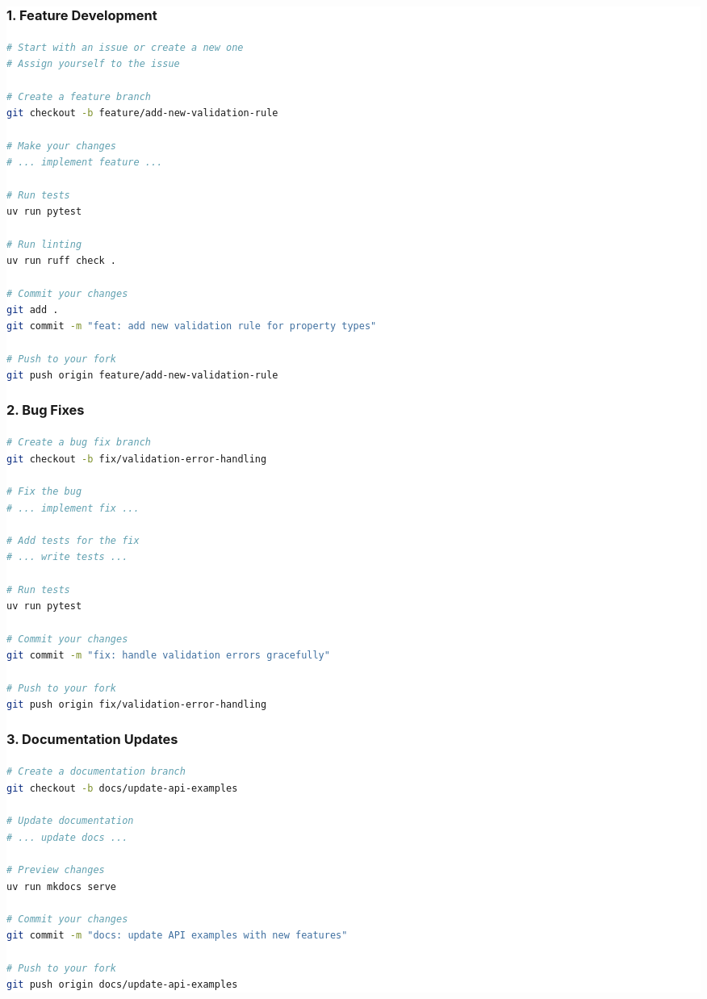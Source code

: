### 1. Feature Development

```bash
# Start with an issue or create a new one
# Assign yourself to the issue

# Create a feature branch
git checkout -b feature/add-new-validation-rule

# Make your changes
# ... implement feature ...

# Run tests
uv run pytest

# Run linting
uv run ruff check .

# Commit your changes
git add .
git commit -m "feat: add new validation rule for property types"

# Push to your fork
git push origin feature/add-new-validation-rule
```

### 2. Bug Fixes

```bash
# Create a bug fix branch
git checkout -b fix/validation-error-handling

# Fix the bug
# ... implement fix ...

# Add tests for the fix
# ... write tests ...

# Run tests
uv run pytest

# Commit your changes
git commit -m "fix: handle validation errors gracefully"

# Push to your fork
git push origin fix/validation-error-handling
```

### 3. Documentation Updates

```bash
# Create a documentation branch
git checkout -b docs/update-api-examples

# Update documentation
# ... update docs ...

# Preview changes
uv run mkdocs serve

# Commit your changes
git commit -m "docs: update API examples with new features"

# Push to your fork
git push origin docs/update-api-examples
```